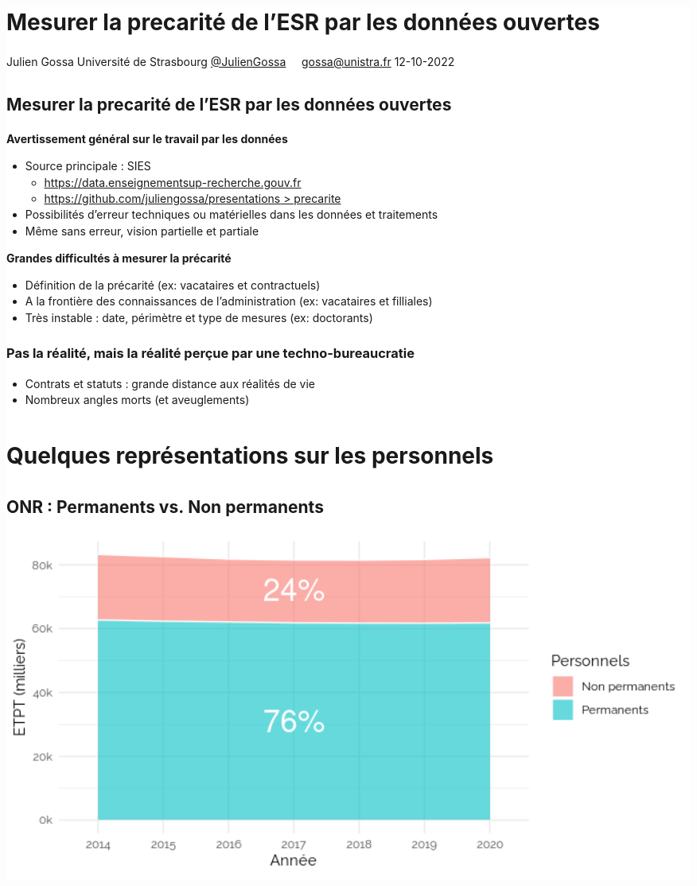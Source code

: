 Mesurer la precarité de l’ESR par les données ouvertes
================
Julien Gossa Université de Strasbourg
[@JulienGossa](https://twitter.com/JulienGossa)     <gossa@unistra.fr>
12-10-2022

## Mesurer la precarité de l’ESR par les données ouvertes

**Avertissement général sur le travail par les données**

-   Source principale : SIES
    -   <https://data.enseignementsup-recherche.gouv.fr>
    -   [https://github.com/juliengossa/presentations \>
        precarite](https://github.com/juliengossa/presentations/blob/main/precarite/precarite.md)
-   Possibilités d’erreur techniques ou matérielles dans les données et
    traitements
-   Même sans erreur, vision partielle et partiale

**Grandes difficultés à mesurer la précarité**

-   Définition de la précarité (ex: vacataires et contractuels)
-   A la frontière des connaissances de l’administration (ex: vacataires
    et filliales)
-   Très instable : date, périmètre et type de mesures (ex: doctorants)

### Pas la réalité, mais **la réalité perçue par une techno-bureaucratie**

-   Contrats et statuts : grande distance aux réalités de vie
-   Nombreux angles morts (et aveuglements)

# Quelques représentations sur les personnels

## ONR : Permanents vs. Non permanents

<img src="precarite_files/figure-gfm/onr-1.png" width="100%" />
